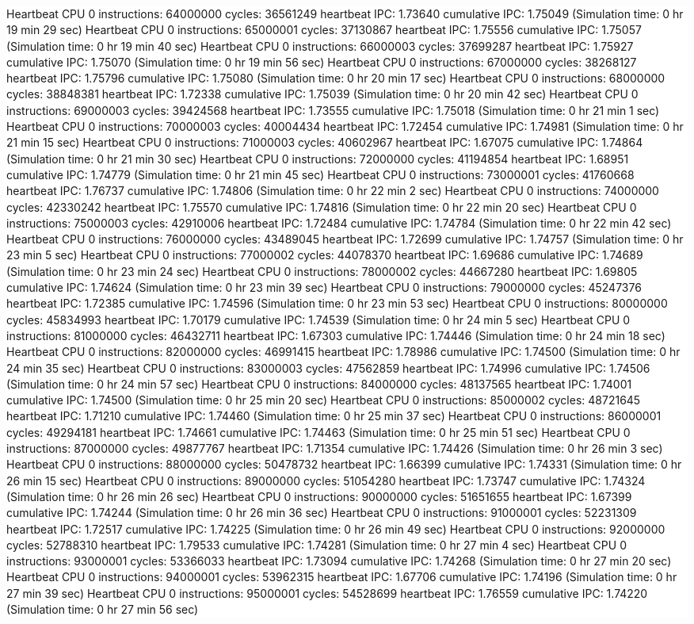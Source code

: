 Heartbeat CPU  0 instructions:   64000000 cycles:   36561249 heartbeat IPC: 1.73640 cumulative IPC: 1.75049 (Simulation time: 0 hr 19 min 29 sec) 
Heartbeat CPU  0 instructions:   65000001 cycles:   37130867 heartbeat IPC: 1.75556 cumulative IPC: 1.75057 (Simulation time: 0 hr 19 min 40 sec) 
Heartbeat CPU  0 instructions:   66000003 cycles:   37699287 heartbeat IPC: 1.75927 cumulative IPC: 1.75070 (Simulation time: 0 hr 19 min 56 sec) 
Heartbeat CPU  0 instructions:   67000000 cycles:   38268127 heartbeat IPC: 1.75796 cumulative IPC: 1.75080 (Simulation time: 0 hr 20 min 17 sec) 
Heartbeat CPU  0 instructions:   68000000 cycles:   38848381 heartbeat IPC: 1.72338 cumulative IPC: 1.75039 (Simulation time: 0 hr 20 min 42 sec) 
Heartbeat CPU  0 instructions:   69000003 cycles:   39424568 heartbeat IPC: 1.73555 cumulative IPC: 1.75018 (Simulation time: 0 hr 21 min 1 sec) 
Heartbeat CPU  0 instructions:   70000003 cycles:   40004434 heartbeat IPC: 1.72454 cumulative IPC: 1.74981 (Simulation time: 0 hr 21 min 15 sec) 
Heartbeat CPU  0 instructions:   71000003 cycles:   40602967 heartbeat IPC: 1.67075 cumulative IPC: 1.74864 (Simulation time: 0 hr 21 min 30 sec) 
Heartbeat CPU  0 instructions:   72000000 cycles:   41194854 heartbeat IPC: 1.68951 cumulative IPC: 1.74779 (Simulation time: 0 hr 21 min 45 sec) 
Heartbeat CPU  0 instructions:   73000001 cycles:   41760668 heartbeat IPC: 1.76737 cumulative IPC: 1.74806 (Simulation time: 0 hr 22 min 2 sec) 
Heartbeat CPU  0 instructions:   74000000 cycles:   42330242 heartbeat IPC: 1.75570 cumulative IPC: 1.74816 (Simulation time: 0 hr 22 min 20 sec) 
Heartbeat CPU  0 instructions:   75000003 cycles:   42910006 heartbeat IPC: 1.72484 cumulative IPC: 1.74784 (Simulation time: 0 hr 22 min 42 sec) 
Heartbeat CPU  0 instructions:   76000000 cycles:   43489045 heartbeat IPC: 1.72699 cumulative IPC: 1.74757 (Simulation time: 0 hr 23 min 5 sec) 
Heartbeat CPU  0 instructions:   77000002 cycles:   44078370 heartbeat IPC: 1.69686 cumulative IPC: 1.74689 (Simulation time: 0 hr 23 min 24 sec) 
Heartbeat CPU  0 instructions:   78000002 cycles:   44667280 heartbeat IPC: 1.69805 cumulative IPC: 1.74624 (Simulation time: 0 hr 23 min 39 sec) 
Heartbeat CPU  0 instructions:   79000000 cycles:   45247376 heartbeat IPC: 1.72385 cumulative IPC: 1.74596 (Simulation time: 0 hr 23 min 53 sec) 
Heartbeat CPU  0 instructions:   80000000 cycles:   45834993 heartbeat IPC: 1.70179 cumulative IPC: 1.74539 (Simulation time: 0 hr 24 min 5 sec) 
Heartbeat CPU  0 instructions:   81000000 cycles:   46432711 heartbeat IPC: 1.67303 cumulative IPC: 1.74446 (Simulation time: 0 hr 24 min 18 sec) 
Heartbeat CPU  0 instructions:   82000000 cycles:   46991415 heartbeat IPC: 1.78986 cumulative IPC: 1.74500 (Simulation time: 0 hr 24 min 35 sec) 
Heartbeat CPU  0 instructions:   83000003 cycles:   47562859 heartbeat IPC: 1.74996 cumulative IPC: 1.74506 (Simulation time: 0 hr 24 min 57 sec) 
Heartbeat CPU  0 instructions:   84000000 cycles:   48137565 heartbeat IPC: 1.74001 cumulative IPC: 1.74500 (Simulation time: 0 hr 25 min 20 sec) 
Heartbeat CPU  0 instructions:   85000002 cycles:   48721645 heartbeat IPC: 1.71210 cumulative IPC: 1.74460 (Simulation time: 0 hr 25 min 37 sec) 
Heartbeat CPU  0 instructions:   86000001 cycles:   49294181 heartbeat IPC: 1.74661 cumulative IPC: 1.74463 (Simulation time: 0 hr 25 min 51 sec) 
Heartbeat CPU  0 instructions:   87000000 cycles:   49877767 heartbeat IPC: 1.71354 cumulative IPC: 1.74426 (Simulation time: 0 hr 26 min 3 sec) 
Heartbeat CPU  0 instructions:   88000000 cycles:   50478732 heartbeat IPC: 1.66399 cumulative IPC: 1.74331 (Simulation time: 0 hr 26 min 15 sec) 
Heartbeat CPU  0 instructions:   89000000 cycles:   51054280 heartbeat IPC: 1.73747 cumulative IPC: 1.74324 (Simulation time: 0 hr 26 min 26 sec) 
Heartbeat CPU  0 instructions:   90000000 cycles:   51651655 heartbeat IPC: 1.67399 cumulative IPC: 1.74244 (Simulation time: 0 hr 26 min 36 sec) 
Heartbeat CPU  0 instructions:   91000001 cycles:   52231309 heartbeat IPC: 1.72517 cumulative IPC: 1.74225 (Simulation time: 0 hr 26 min 49 sec) 
Heartbeat CPU  0 instructions:   92000000 cycles:   52788310 heartbeat IPC: 1.79533 cumulative IPC: 1.74281 (Simulation time: 0 hr 27 min 4 sec) 
Heartbeat CPU  0 instructions:   93000001 cycles:   53366033 heartbeat IPC: 1.73094 cumulative IPC: 1.74268 (Simulation time: 0 hr 27 min 20 sec) 
Heartbeat CPU  0 instructions:   94000001 cycles:   53962315 heartbeat IPC: 1.67706 cumulative IPC: 1.74196 (Simulation time: 0 hr 27 min 39 sec) 
Heartbeat CPU  0 instructions:   95000001 cycles:   54528699 heartbeat IPC: 1.76559 cumulative IPC: 1.74220 (Simulation time: 0 hr 27 min 56 sec) 